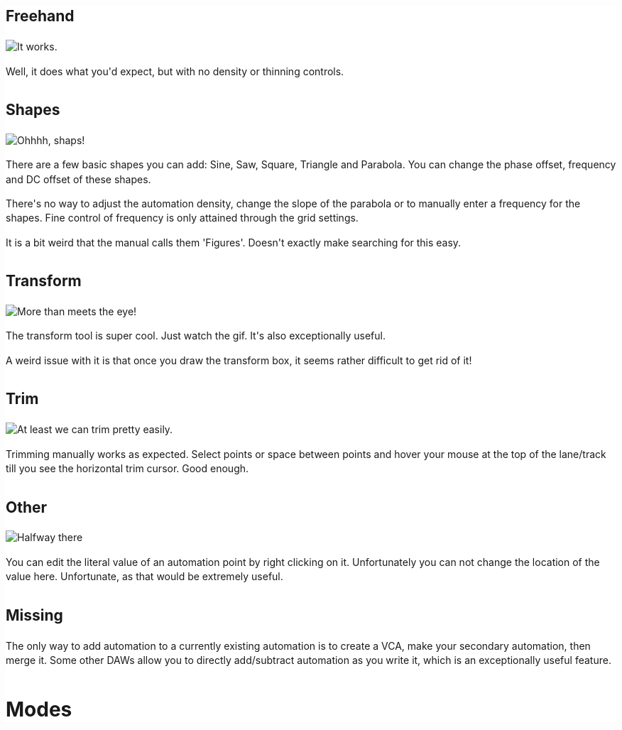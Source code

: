 ## Freehand

![It works.](/assets/StudioEvaluatione/automating.gif)

Well, it does what you'd expect, but with no density or thinning controls.

## Shapes

![Ohhhh, shaps!](/assets/StudioEvaluatione/shapes.gif)

There are a few basic shapes you can add: Sine, Saw, Square, Triangle and Parabola. You can change the phase offset, frequency and DC offset of these shapes.

There's no way to adjust the automation density, change the slope of the parabola or to manually enter a frequency for the shapes. Fine control of frequency is only attained through the grid settings.

It is a bit weird that the manual calls them 'Figures'. Doesn't exactly make searching for this easy.

## Transform

![More than meets the eye!](/assets/StudioEvaluatione/transform.gif)

The transform tool is super cool. Just watch the gif. It's also exceptionally useful.

A weird issue with it is that once you draw the transform box, it seems rather difficult to get rid of it!

## Trim

![At least we can trim pretty easily.](/assets/StudioEvaluatione/trim.gif)

Trimming manually works as expected. Select points or space between points and hover your mouse at the top of the lane/track till you see the horizontal trim cursor. Good enough.

## Other

![Halfway there](/assets/StudioEvaluatione/EditValue.png)

You can edit the literal value of an automation point by right clicking on it. Unfortunately you can not change the location of the value here. Unfortunate, as that would be extremely useful.

## Missing

The only way to add automation to a currently existing automation is to create a VCA, make your secondary automation, then merge it. Some other DAWs allow you to directly add/subtract automation as you write it, which is an exceptionally useful feature.

# Modes
